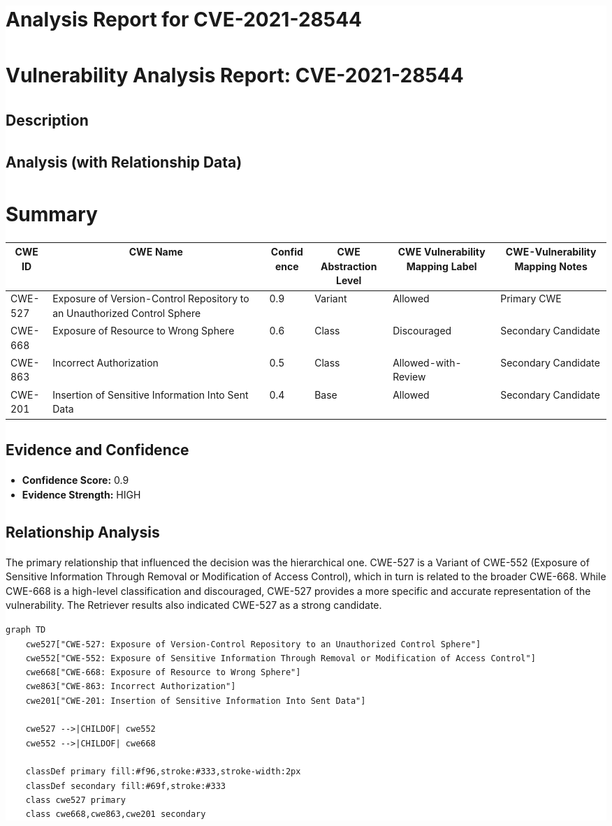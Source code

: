 # Analysis Report for CVE-2021-28544

# Vulnerability Analysis Report: CVE-2021-28544

## Description



## Analysis (with Relationship Data)

# Summary
| CWE ID | CWE Name | Confidence | CWE Abstraction Level | CWE Vulnerability Mapping Label | CWE-Vulnerability Mapping Notes |
|---|---|---|---|---|---|
| CWE-527 | Exposure of Version-Control Repository to an Unauthorized Control Sphere | 0.9 | Variant | Allowed | Primary CWE |
| CWE-668 | Exposure of Resource to Wrong Sphere | 0.6 | Class | Discouraged | Secondary Candidate |
| CWE-863 | Incorrect Authorization | 0.5 | Class | Allowed-with-Review | Secondary Candidate |
| CWE-201 | Insertion of Sensitive Information Into Sent Data | 0.4 | Base | Allowed | Secondary Candidate |

## Evidence and Confidence

*   **Confidence Score:** 0.9
*   **Evidence Strength:** HIGH

## Relationship Analysis
The primary relationship that influenced the decision was the hierarchical one. CWE-527 is a Variant of CWE-552 (Exposure of Sensitive Information Through Removal or Modification of Access Control), which in turn is related to the broader CWE-668. While CWE-668 is a high-level classification and discouraged, CWE-527 provides a more specific and accurate representation of the vulnerability. The Retriever results also indicated CWE-527 as a strong candidate.

```mermaid
graph TD
    cwe527["CWE-527: Exposure of Version-Control Repository to an Unauthorized Control Sphere"]
    cwe552["CWE-552: Exposure of Sensitive Information Through Removal or Modification of Access Control"]
    cwe668["CWE-668: Exposure of Resource to Wrong Sphere"]
    cwe863["CWE-863: Incorrect Authorization"]
    cwe201["CWE-201: Insertion of Sensitive Information Into Sent Data"]

    cwe527 -->|CHILDOF| cwe552
    cwe552 -->|CHILDOF| cwe668

    classDef primary fill:#f96,stroke:#333,stroke-width:2px
    classDef secondary fill:#69f,stroke:#333
    class cwe527 primary
    class cwe668,cwe863,cwe201 secondary
```
